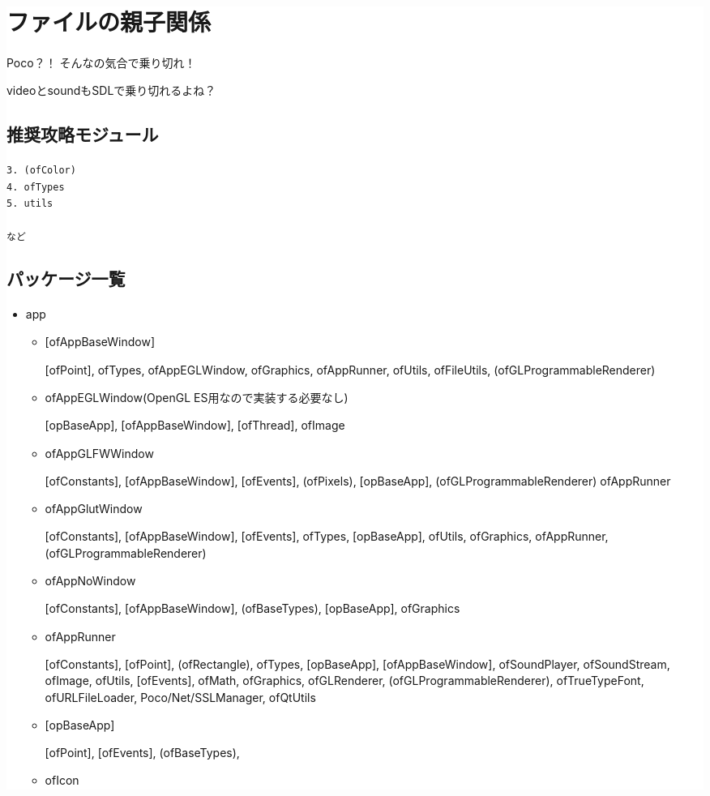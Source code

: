 # ファイルの親子関係

Poco？！
そんなの気合で乗り切れ！

videoとsoundもSDLで乗り切れるよね？


## 推奨攻略モジュール

    3. (ofColor)
    4. ofTypes
    5. utils

    など


## パッケージ一覧

+ app
    - [ofAppBaseWindow]

        [ofPoint], ofTypes, ofAppEGLWindow, ofGraphics, ofAppRunner, ofUtils, ofFileUtils, (ofGLProgrammableRenderer)


    - ofAppEGLWindow(OpenGL ES用なので実装する必要なし)

        [opBaseApp], [ofAppBaseWindow], [ofThread], ofImage


    - ofAppGLFWWindow

        [ofConstants], [ofAppBaseWindow], [ofEvents], (ofPixels), [opBaseApp], (ofGLProgrammableRenderer) ofAppRunner


    - ofAppGlutWindow

        [ofConstants], [ofAppBaseWindow], [ofEvents], ofTypes, [opBaseApp], ofUtils, ofGraphics, ofAppRunner, (ofGLProgrammableRenderer)


    - ofAppNoWindow

        [ofConstants], [ofAppBaseWindow], (ofBaseTypes), [opBaseApp], ofGraphics


    - ofAppRunner

        [ofConstants], [ofPoint], (ofRectangle), ofTypes, [opBaseApp], [ofAppBaseWindow], ofSoundPlayer, ofSoundStream, ofImage, ofUtils, [ofEvents], ofMath, ofGraphics, ofGLRenderer, (ofGLProgrammableRenderer), ofTrueTypeFont, ofURLFileLoader, Poco/Net/SSLManager, ofQtUtils

    - [opBaseApp]

        [ofPoint], [ofEvents], (ofBaseTypes),


    - ofIcon
